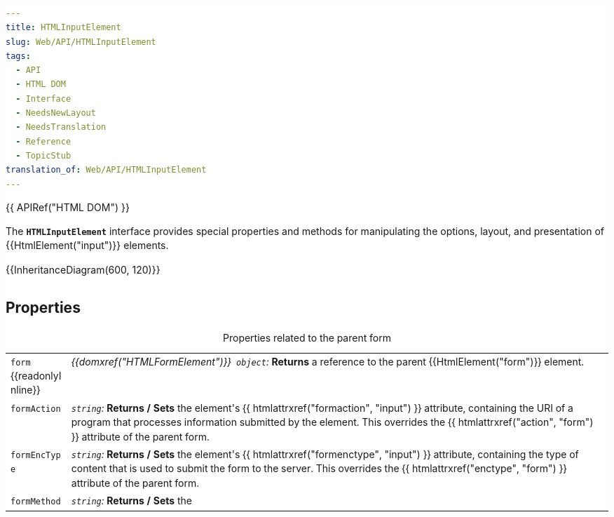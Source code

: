 ```yaml
---
title: HTMLInputElement
slug: Web/API/HTMLInputElement
tags:
  - API
  - HTML DOM
  - Interface
  - NeedsNewLayout
  - NeedsTranslation
  - Reference
  - TopicStub
translation_of: Web/API/HTMLInputElement
---
```

{{ APIRef("HTML DOM") }}

The **`HTMLInputElement`** interface provides special properties and methods for manipulating the options, layout, and presentation of {{HtmlElement("input")}} elements.

{{InheritanceDiagram(600, 120)}}

## Properties

<table class="standard-table">
  <caption>
    Properties related to the parent form
  </caption>
  <thead></thead>
  <tbody>
    <tr>
      <td><code>form </code>{{readonlyInline}}</td>
      <td>
        <em>{{domxref("HTMLFormElement")}}<code> object</code>:</em>
        <strong>Returns</strong> a reference to the parent
        {{HtmlElement("form")}} element.
      </td>
    </tr>
    <tr>
      <td><code>formAction</code></td>
      <td>
        <em><code>string</code>: </em><strong>Returns / Sets</strong> the
        element's {{ htmlattrxref("formaction", "input") }}
        attribute, containing the URI of a program that processes information
        submitted by the element. This overrides the
        {{ htmlattrxref("action", "form") }} attribute of the parent
        form.
      </td>
    </tr>
    <tr>
      <td><code>formEncType</code></td>
      <td>
        <em><code>string</code>:</em> <strong>Returns / Sets</strong> the
        element's {{ htmlattrxref("formenctype", "input") }}
        attribute, containing the type of content that is used to submit the
        form to the server. This overrides the
        {{ htmlattrxref("enctype", "form") }} attribute of the parent
        form.
      </td>
    </tr>
    <tr>
      <td><code>formMethod</code></td>
      <td>
        <em><code>string</code>:</em> <strong>Returns / Sets</strong> the
